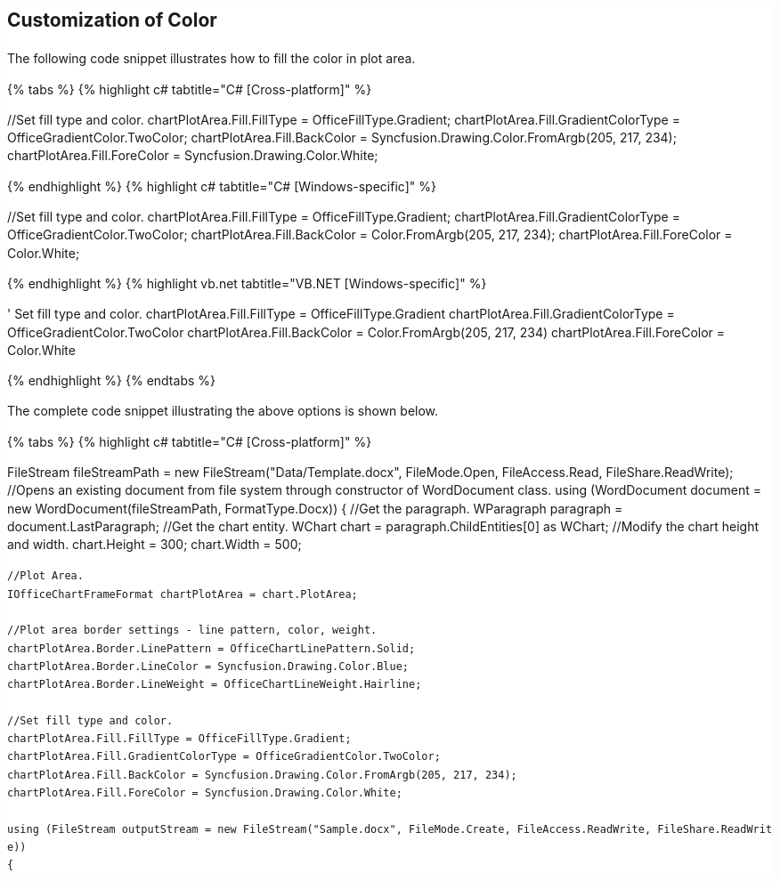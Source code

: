 ## Customization of Color

The following code snippet illustrates how to fill the color in plot area.

{% tabs %}
{% highlight c# tabtitle="C# [Cross-platform]" %}

 //Set fill type and color.
 chartPlotArea.Fill.FillType = OfficeFillType.Gradient;
 chartPlotArea.Fill.GradientColorType = OfficeGradientColor.TwoColor;
 chartPlotArea.Fill.BackColor = Syncfusion.Drawing.Color.FromArgb(205, 217, 234);
 chartPlotArea.Fill.ForeColor = Syncfusion.Drawing.Color.White;

{% endhighlight %}
{% highlight c# tabtitle="C# [Windows-specific]" %}

 //Set fill type and color.
 chartPlotArea.Fill.FillType = OfficeFillType.Gradient;
 chartPlotArea.Fill.GradientColorType = OfficeGradientColor.TwoColor;
 chartPlotArea.Fill.BackColor = Color.FromArgb(205, 217, 234);
 chartPlotArea.Fill.ForeColor = Color.White;

{% endhighlight %}
{% highlight vb.net tabtitle="VB.NET [Windows-specific]" %}

 ' Set fill type and color.
 chartPlotArea.Fill.FillType = OfficeFillType.Gradient
 chartPlotArea.Fill.GradientColorType = OfficeGradientColor.TwoColor
 chartPlotArea.Fill.BackColor = Color.FromArgb(205, 217, 234)
 chartPlotArea.Fill.ForeColor = Color.White

{% endhighlight %}
{% endtabs %}

The complete code snippet illustrating the above options is shown below.

{% tabs %}
{% highlight c# tabtitle="C# [Cross-platform]" %}

FileStream fileStreamPath = new FileStream("Data/Template.docx", FileMode.Open, FileAccess.Read, FileShare.ReadWrite);
//Opens an existing document from file system through constructor of WordDocument class.
using (WordDocument document = new WordDocument(fileStreamPath, FormatType.Docx))
{
    //Get the paragraph.
    WParagraph paragraph = document.LastParagraph;
    //Get the chart entity.
    WChart chart = paragraph.ChildEntities[0] as WChart;
    //Modify the chart height and width.
    chart.Height = 300;
    chart.Width = 500;

    //Plot Area.
    IOfficeChartFrameFormat chartPlotArea = chart.PlotArea;

    //Plot area border settings - line pattern, color, weight.
    chartPlotArea.Border.LinePattern = OfficeChartLinePattern.Solid;
    chartPlotArea.Border.LineColor = Syncfusion.Drawing.Color.Blue;
    chartPlotArea.Border.LineWeight = OfficeChartLineWeight.Hairline;

    //Set fill type and color.
    chartPlotArea.Fill.FillType = OfficeFillType.Gradient;
    chartPlotArea.Fill.GradientColorType = OfficeGradientColor.TwoColor;
    chartPlotArea.Fill.BackColor = Syncfusion.Drawing.Color.FromArgb(205, 217, 234);
    chartPlotArea.Fill.ForeColor = Syncfusion.Drawing.Color.White;

    using (FileStream outputStream = new FileStream("Sample.docx", FileMode.Create, FileAccess.ReadWrite, FileShare.ReadWrite))
    {